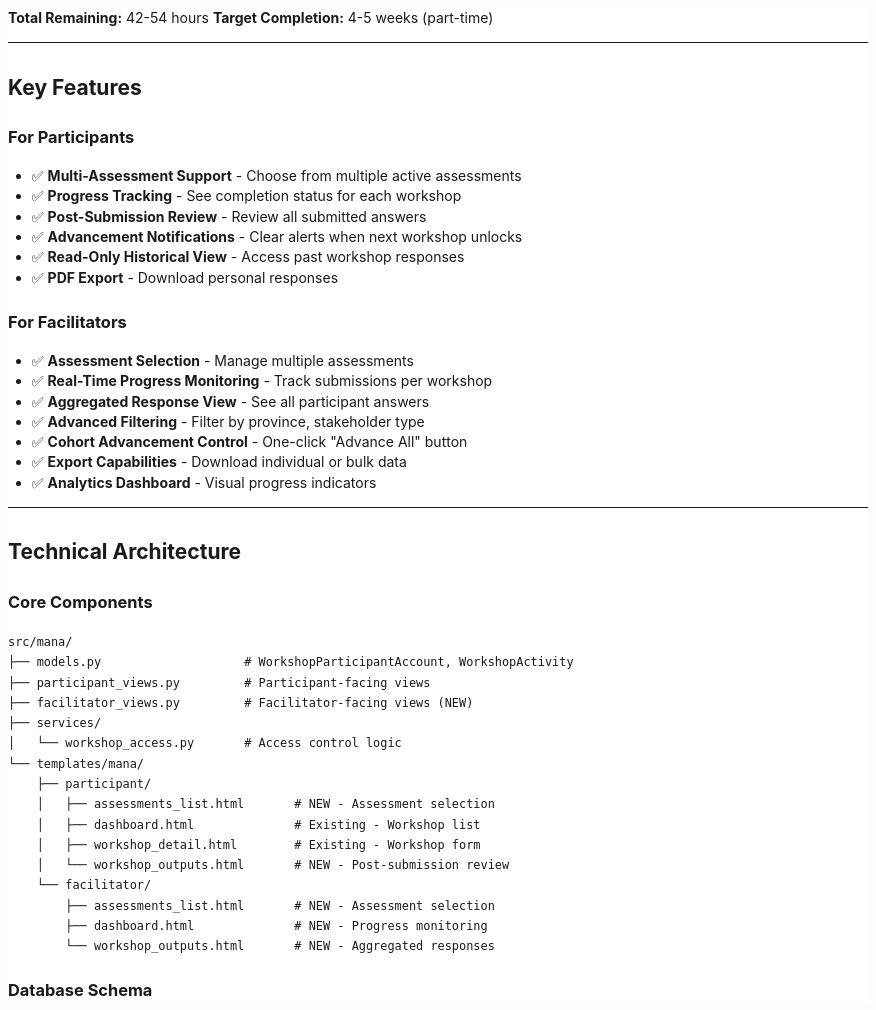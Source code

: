 **Total Remaining:** 42-54 hours
**Target Completion:** 4-5 weeks (part-time)

---

## Key Features

### For Participants

- ✅ **Multi-Assessment Support** - Choose from multiple active assessments
- ✅ **Progress Tracking** - See completion status for each workshop
- ✅ **Post-Submission Review** - Review all submitted answers
- ✅ **Advancement Notifications** - Clear alerts when next workshop unlocks
- ✅ **Read-Only Historical View** - Access past workshop responses
- ✅ **PDF Export** - Download personal responses

### For Facilitators

- ✅ **Assessment Selection** - Manage multiple assessments
- ✅ **Real-Time Progress Monitoring** - Track submissions per workshop
- ✅ **Aggregated Response View** - See all participant answers
- ✅ **Advanced Filtering** - Filter by province, stakeholder type
- ✅ **Cohort Advancement Control** - One-click "Advance All" button
- ✅ **Export Capabilities** - Download individual or bulk data
- ✅ **Analytics Dashboard** - Visual progress indicators

---

## Technical Architecture

### Core Components

```
src/mana/
├── models.py                    # WorkshopParticipantAccount, WorkshopActivity
├── participant_views.py         # Participant-facing views
├── facilitator_views.py         # Facilitator-facing views (NEW)
├── services/
│   └── workshop_access.py       # Access control logic
└── templates/mana/
    ├── participant/
    │   ├── assessments_list.html       # NEW - Assessment selection
    │   ├── dashboard.html              # Existing - Workshop list
    │   ├── workshop_detail.html        # Existing - Workshop form
    │   └── workshop_outputs.html       # NEW - Post-submission review
    └── facilitator/
        ├── assessments_list.html       # NEW - Assessment selection
        ├── dashboard.html              # NEW - Progress monitoring
        └── workshop_outputs.html       # NEW - Aggregated responses
```

### Database Schema
